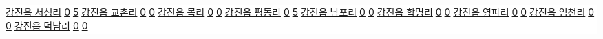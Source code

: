 
  <tr class="item">
    <td><a href="4681025023.html">강진읍 서성리</a></td>
    <td><a href="4681025023.html">0</a></td>
    <td><a href="4681025023.html">5</a></td>
  </tr>
    

  <tr class="item">
    <td><a href="4681025024.html">강진읍 교촌리</a></td>
    <td><a href="4681025024.html">0</a></td>
    <td><a href="4681025024.html">0</a></td>
  </tr>
    

  <tr class="item">
    <td><a href="4681025025.html">강진읍 목리</a></td>
    <td><a href="4681025025.html">0</a></td>
    <td><a href="4681025025.html">0</a></td>
  </tr>
    

  <tr class="item">
    <td><a href="4681025026.html">강진읍 평동리</a></td>
    <td><a href="4681025026.html">0</a></td>
    <td><a href="4681025026.html">5</a></td>
  </tr>
    

  <tr class="item">
    <td><a href="4681025027.html">강진읍 남포리</a></td>
    <td><a href="4681025027.html">0</a></td>
    <td><a href="4681025027.html">0</a></td>
  </tr>
    

  <tr class="item">
    <td><a href="4681025028.html">강진읍 학명리</a></td>
    <td><a href="4681025028.html">0</a></td>
    <td><a href="4681025028.html">0</a></td>
  </tr>
    

  <tr class="item">
    <td><a href="4681025029.html">강진읍 영파리</a></td>
    <td><a href="4681025029.html">0</a></td>
    <td><a href="4681025029.html">0</a></td>
  </tr>
    

  <tr class="item">
    <td><a href="4681025030.html">강진읍 임천리</a></td>
    <td><a href="4681025030.html">0</a></td>
    <td><a href="4681025030.html">0</a></td>
  </tr>
    

  <tr class="item">
    <td><a href="4681025031.html">강진읍 덕남리</a></td>
    <td><a href="4681025031.html">0</a></td>
    <td><a href="4681025031.html">0</a></td>
  </tr>
    
